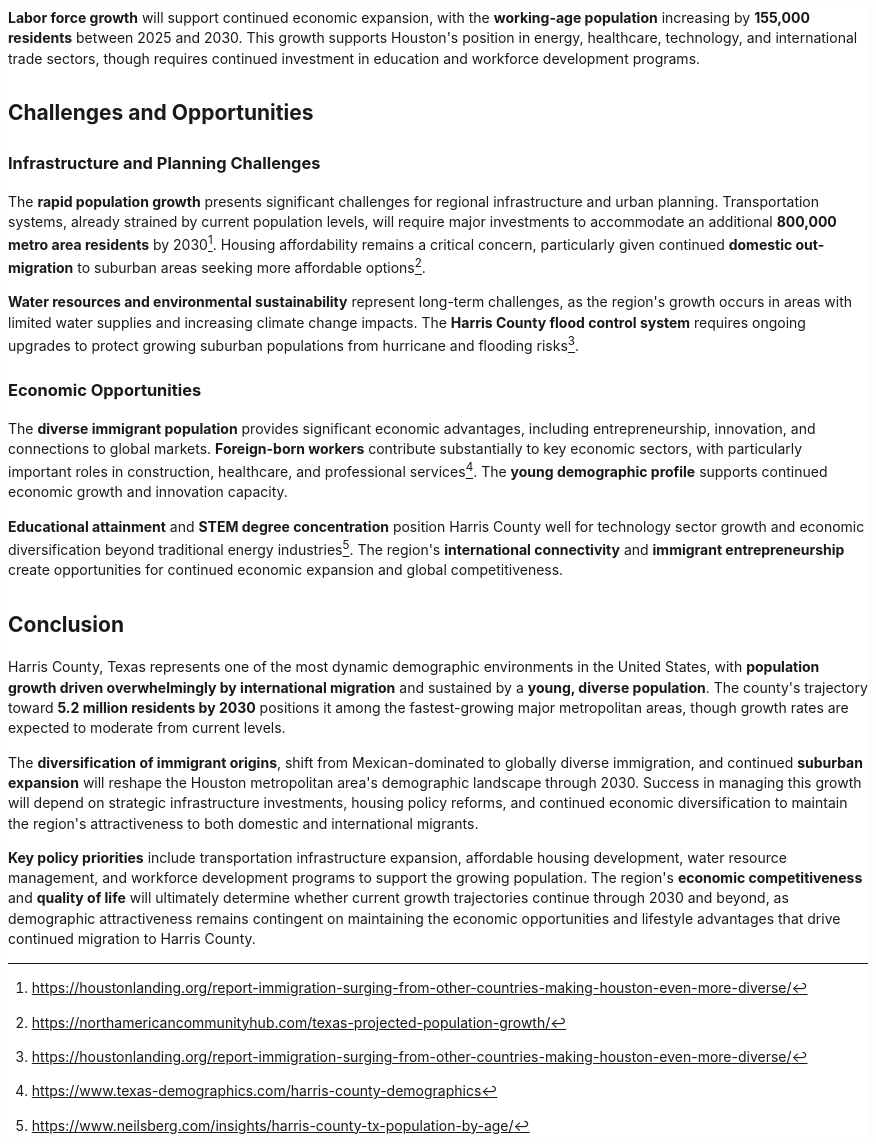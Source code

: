 **Labor force growth** will support continued economic expansion, with the **working-age population** increasing by **155,000 residents** between 2025 and 2030. This growth supports Houston's position in energy, healthcare, technology, and international trade sectors, though requires continued investment in education and workforce development programs.

## Challenges and Opportunities

### Infrastructure and Planning Challenges

The **rapid population growth** presents significant challenges for regional infrastructure and urban planning. Transportation systems, already strained by current population levels, will require major investments to accommodate an additional **800,000 metro area residents** by 2030[^33]. Housing affordability remains a critical concern, particularly given continued **domestic out-migration** to suburban areas seeking more affordable options[^8].

**Water resources and environmental sustainability** represent long-term challenges, as the region's growth occurs in areas with limited water supplies and increasing climate change impacts. The **Harris County flood control system** requires ongoing upgrades to protect growing suburban populations from hurricane and flooding risks[^33].

### Economic Opportunities

The **diverse immigrant population** provides significant economic advantages, including entrepreneurship, innovation, and connections to global markets. **Foreign-born workers** contribute substantially to key economic sectors, with particularly important roles in construction, healthcare, and professional services[^17]. The **young demographic profile** supports continued economic growth and innovation capacity.

**Educational attainment** and **STEM degree concentration** position Harris County well for technology sector growth and economic diversification beyond traditional energy industries[^27]. The region's **international connectivity** and **immigrant entrepreneurship** create opportunities for continued economic expansion and global competitiveness.

## Conclusion

Harris County, Texas represents one of the most dynamic demographic environments in the United States, with **population growth driven overwhelmingly by international migration** and sustained by a **young, diverse population**. The county's trajectory toward **5.2 million residents by 2030** positions it among the fastest-growing major metropolitan areas, though growth rates are expected to moderate from current levels.

The **diversification of immigrant origins**, shift from Mexican-dominated to globally diverse immigration, and continued **suburban expansion** will reshape the Houston metropolitan area's demographic landscape through 2030. Success in managing this growth will depend on strategic infrastructure investments, housing policy reforms, and continued economic diversification to maintain the region's attractiveness to both domestic and international migrants.

**Key policy priorities** include transportation infrastructure expansion, affordable housing development, water resource management, and workforce development programs to support the growing population. The region's **economic competitiveness** and **quality of life** will ultimately determine whether current growth trajectories continue through 2030 and beyond, as demographic attractiveness remains contingent on maintaining the economic opportunities and lifestyle advantages that drive continued migration to Harris County.


[^1]: https://worldpopulationreview.com/us-counties/texas/harris-county
[^2]: https://www.macrotrends.net/global-metrics/cities/23014/houston/population
[^3]: https://worldpopulationreview.com/us-counties/georgia/harris-county
[^4]: https://www.utsa.edu/today/2025/04/story/2025-texas-demographic-conference-preview.html
[^5]: https://houston.innovationmap.com/harris-county-population-2671382545.html
[^6]: https://wallercounty.org/assets/main/downloads/houstonareapopulation_employment_forecast-1719525917.pdf
[^7]: https://www.houstonstateofhealth.com/demographicdata?id=2675\&sectionId=935
[^8]: https://northamericancommunityhub.com/texas-projected-population-growth/
[^9]: https://www.texas-demographics.com/counties_by_population
[^10]: https://www.axios.com/local/houston/2025/05/15/houston-population-growth-census-bureau
[^11]: https://www.houstonstateofhealth.com/demographicdata?id=2675\&sectionId=938
[^12]: https://www.keranews.org/immigration/2025-05-30/texas-demographer-immigrations-population-growth
[^13]: https://worldpopulationreview.com/us-counties/texas
[^14]: https://www.houston.org/houston-data/economy-glance-april-2025
[^15]: https://www.census.gov/quickfacts/fact/table/harriscountytexas/PST045224
[^16]: https://cedarparktexasedc.com/news/texas-secures-the-no-1-ranking-for-new-residents-in-latest-census-data/
[^17]: https://www.texas-demographics.com/harris-county-demographics
[^18]: https://www.westhouston.org/2025/06/23/growth-in-greater-houston-a-look-at-whats-driving-it-and-where-its-headed/
[^19]: https://datacommons.org/place/geoId/48201
[^20]: https://demographics.texas.gov/Resources/TDC/Presentations/d1f16147-e369-4d70-b1a2-4f2a6400e5f6/20250326_SpringAffiliatesMeeting.pdf
[^21]: https://www.storagecafe.com/blog/us-interstate-migration-trends/
[^22]: https://www.billkingblog.com/blog/births-in-harris-county-on-downward-trend-for-last-decade
[^23]: https://en.wikipedia.org/wiki/History_of_Central_Americans_in_Houston
[^24]: https://www.houstonstateofhealth.com/demographicdata?id=2675\&sectionId=942
[^25]: https://nchstats.com/houston-population/
[^26]: https://www.migrationpolicy.org/news/houston-report-2023
[^27]: https://www.neilsberg.com/insights/harris-county-tx-population-by-age/
[^28]: https://myuhaulstory.com/2025/07/16/u-haul-2025-midyear-migration-trends/
[^29]: https://communityimpact.com/houston/lake-houston-humble-kingwood/health-care/2024/03/21/following-decade-of-decline-fertility-rates-rise-in-harris-county/
[^30]: https://stacker.com/stories/texas/houston/biggest-sources-immigrants-houston
[^31]: https://www.understandinghouston.org/topic/community-context/population-and-diversity/
[^32]: https://publichealth.harriscountytx.gov/Divisions-Offices/Divisions/Community-Health-Wellness-Division/Maternal-Child-Health
[^33]: https://houstonlanding.org/report-immigration-surging-from-other-countries-making-houston-even-more-diverse/
[^34]: https://kinder.rice.edu/urbanedge/houstons-15-year-growth-three-charts
[^35]: https://policycentermmh.org/2025-us-maternal-mental-health-risk-and-resources/
[^36]: https://www.migrationpolicy.org/research/profile-houston-immigrant-population-changing-policy-landscape
[^37]: https://www.houstonstateofhealth.com/demographicdata?id=38663
[^38]: https://houston.culturemap.com/news/city-life/houston-population-five-years/
[^39]: https://abc13.com/post/houston-suburban-population-outpaces-city-growth-us-census-american-community-survey/15321878/
[^40]: https://www.houstonstateofhealth.com/demographicdata?id=38550\&sectionId=942
[^41]: https://kinder.rice.edu/urbanedge/houston-region-2050-population-projections
[^42]: https://storymaps.arcgis.com/stories/02577ce64dac4ed8a8ec127ee093e670
[^43]: https://www.houstonchronicle.com/news/houston-texas/article/houston-population-suburbs-census-19747944.php
[^44]: https://www.census.gov/newsroom/press-releases/2025/vintage-2024-popest.html
[^45]: https://www.houstontx.gov/planning/Demographics/demograph_docs/PopProjections.htm
[^46]: https://www.axios.com/local/houston/2025/01/08/houston-suburbs-continue-to-boom
[^47]: https://www.houston.org/houston-data/economy-glance-june-2025/
[^48]: https://worldpopulationreview.com/zips/texas/harris-county
[^49]: https://www.har.com/ri/3989/suburban-growth-in-houston-key-development-trends-for-2025
[^50]: https://www.migrationpolicy.org/sites/default/files/publications/HoustonImmigrantsProfile_FinalWeb.pdf
[^51]: https://abc13.com/post/harris-county-population-data-shows-houstons-growth-is-largely-due-international-immigration/16124434/
[^52]: https://www.aterio.io/insights/us-population-forecast/tx/houston
[^53]: https://www.billkingblog.com/blog/nearly-all-of-harris-countys-population-growth-last-year-was-from-international-immigration
[^54]: https://www.billkingblog.com/blog/harris-county-grew-by-1-2-in-2023-but-domestic-migration-continues-slide
[^55]: https://www.houstonchronicle.com/local/themillion/article/Maps-reveal-density-of-immigrant-neighborhood-6390645.php
[^56]: https://www.youtube.com/watch?v=i6OqO5q14To
[^57]: https://demographics.texas.gov/Visualizations/2017/UrbanTexasPt3/2017_UrbanTexasPt3Report.pdf
[^58]: https://www.axios.com/local/houston/2025/03/13/harris-county-second-largest-county-by-population-houston-migration-boom
[^59]: https://demographics.texas.gov
[^60]: https://www.census.gov/newsroom/press-releases/2025/population-estimates-counties-metro-micro.html
[^61]: https://demographics.texas.gov/Projections/
[^62]: https://houston.culturemap.com/news/city-life/harris-county-population-growth-census/
[^63]: https://kinder.rice.edu/urbanedge/harris-county-bounces-back-big-way-2022-population-estimate
[^64]: https://www.understandinghouston.org/topic/health/maternal-and-child-health-houston/
[^65]: https://www.aterio.io/insights/us-population-forecast/tx
[^66]: https://www.houston.org/houston-data/population-growth/
[^67]: https://www.houston.org/download_manager/46937/18562
[^68]: https://www.houstontx.gov/planning/Demographics/demograph_docs/PopProjections2060.htm
[^69]: https://kinder.rice.edu/urbanedge/projections-show-how-houston-and-country-will-change-2030
[^70]: https://hcoed.harriscountytx.gov/docs/publications/HarrisCounty_FastFacts_Apr2024.pdf
[^71]: https://hcoed.harriscountytx.gov/docs/publications/Harris_County_Economic_Highlights_Booklet_2024.pdf
[^72]: https://utsystem.edu/offices/population-health/overview/infant-mortality-rates-texas
[^73]: http://houstoncommunitysustainability.org/maps/performanceanalysisAllGeos/Population Growthh.pdf
[^74]: https://ppl-ai-code-interpreter-files.s3.amazonaws.com/web/direct-files/81d8007b5d6749b708f86dd0375fb4d1/293aa52b-46be-4e55-bc34-3dc61bc9f168/e115e922.csv
[^75]: https://ppl-ai-code-interpreter-files.s3.amazonaws.com/web/direct-files/81d8007b5d6749b708f86dd0375fb4d1/293aa52b-46be-4e55-bc34-3dc61bc9f168/162639b5.csv
[^76]: https://ppl-ai-code-interpreter-files.s3.amazonaws.com/web/direct-files/81d8007b5d6749b708f86dd0375fb4d1/293aa52b-46be-4e55-bc34-3dc61bc9f168/d43a1b74.csv
[^77]: https://ppl-ai-code-interpreter-files.s3.amazonaws.com/web/direct-files/81d8007b5d6749b708f86dd0375fb4d1/34c84dab-2d22-49b2-a428-b0dc40eb43ec/27e0dfda.csv
[^78]: https://ppl-ai-code-interpreter-files.s3.amazonaws.com/web/direct-files/81d8007b5d6749b708f86dd0375fb4d1/34c84dab-2d22-49b2-a428-b0dc40eb43ec/415699e3.csv
[^79]: https://ppl-ai-code-interpreter-files.s3.amazonaws.com/web/direct-files/81d8007b5d6749b708f86dd0375fb4d1/34c84dab-2d22-49b2-a428-b0dc40eb43ec/39c2664c.csv
[^80]: https://ppl-ai-code-interpreter-files.s3.amazonaws.com/web/direct-files/81d8007b5d6749b708f86dd0375fb4d1/34c84dab-2d22-49b2-a428-b0dc40eb43ec/478aa810.csv
[^81]: https://ppl-ai-code-interpreter-files.s3.amazonaws.com/web/direct-files/81d8007b5d6749b708f86dd0375fb4d1/34c84dab-2d22-49b2-a428-b0dc40eb43ec/f233a6a8.csv